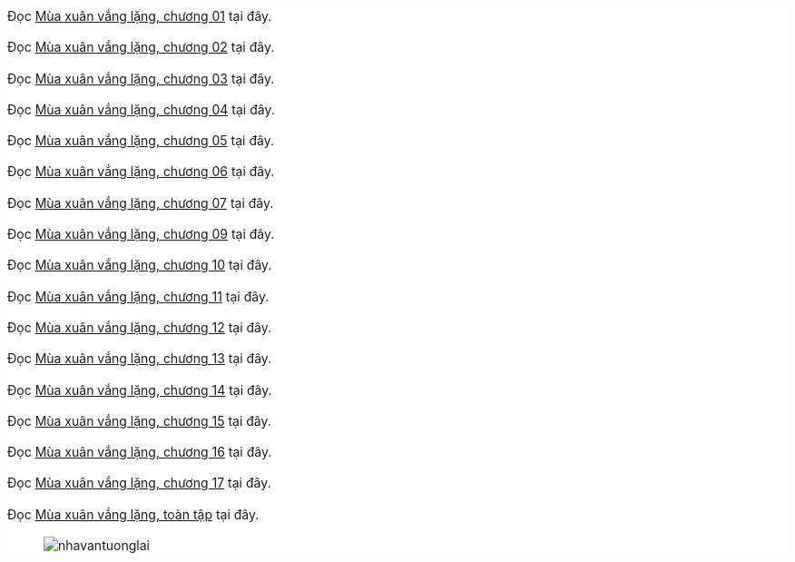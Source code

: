 Đọc [Mùa xuân vắng lặng, chương 01](/article/mua-xuan-vang-lang-chuong-01) tại đây.

Đọc [Mùa xuân vắng lặng, chương 02](/article/mua-xuan-vang-lang-chuong-02) tại đây.

Đọc [Mùa xuân vắng lặng, chương 03](/article/mua-xuan-vang-lang-chuong-03) tại đây.

Đọc [Mùa xuân vắng lặng, chương 04](/article/mua-xuan-vang-lang-chuong-04) tại đây.

Đọc [Mùa xuân vắng lặng, chương 05](/article/mua-xuan-vang-lang-chuong-05) tại đây.

Đọc [Mùa xuân vắng lặng, chương 06](/article/mua-xuan-vang-lang-chuong-06) tại đây.

Đọc [Mùa xuân vắng lặng, chương 07](/article/mua-xuan-vang-lang-chuong-07) tại đây.

Đọc [Mùa xuân vắng lặng, chương 09](/article/mua-xuan-vang-lang-chuong-09) tại đây.

Đọc [Mùa xuân vắng lặng, chương 10](/article/mua-xuan-vang-lang-chuong-10) tại đây.

Đọc [Mùa xuân vắng lặng, chương 11](/article/mua-xuan-vang-lang-chuong-11) tại đây.

Đọc [Mùa xuân vắng lặng, chương 12](/article/mua-xuan-vang-lang-chuong-12) tại đây.

Đọc [Mùa xuân vắng lặng, chương 13](/article/mua-xuan-vang-lang-chuong-13) tại đây.

Đọc [Mùa xuân vắng lặng, chương 14](/article/mua-xuan-vang-lang-chuong-14) tại đây.

Đọc [Mùa xuân vắng lặng, chương 15](/article/mua-xuan-vang-lang-chuong-15) tại đây.

Đọc [Mùa xuân vắng lặng, chương 16](/article/mua-xuan-vang-lang-chuong-16) tại đây.

Đọc [Mùa xuân vắng lặng, chương 17](/article/mua-xuan-vang-lang-chuong-17) tại đây.

Đọc [Mùa xuân vắng lặng, toàn tập](https://banmaixanh.vercel.app/ebook/mua-xuan-vang-lang.pdf) tại đây.

<figure><img src="https://banmaixanh.vercel.app/image/cover/001-215.jpg" alt="nhavantuonglai" title="nhavantuonglai" height=100% width=100%><figcaption><p></p></figcaption></figure>